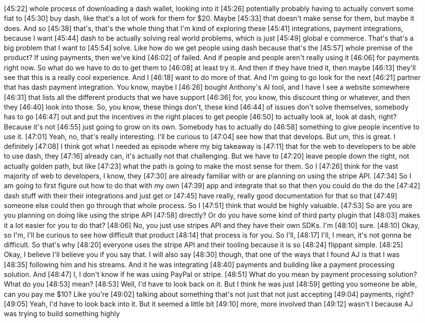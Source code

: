 [45:22] whole process of downloading a dash wallet, looking into it
[45:26] potentially probably having to actually convert some fiat to
[45:30] buy dash, like that's a lot of work for them for $20. Maybe
[45:33] that doesn't make sense for them, but maybe it does. And so
[45:38] that's, that's the whole thing that I'm kind of exploring these
[45:41] integrations, payment integrations, because I want
[45:44] dash to be actually solving real world problems, which is just
[45:49] global e commerce. That's that's a big problem that I want to
[45:54] solve. Like how do we get people using dash because that's the
[45:57] whole premise of the product? If using payments, then we've kind
[46:02] of failed. And if people and people aren't really using it
[46:06] for payments right now. So what do we have to do to get them to
[46:08] at least try it. And then if they have tried it, then maybe
[46:13] they'll see that this is a really cool experience. And I
[46:18] want to do more of that. And I'm going to go look for the next
[46:21] partner that has dash payment integration. You know, maybe I
[46:26] bought Anthony's AI tool, and I have I see a website somewhere
[46:31] that lists all the different products that we have support
[46:36] for, you know, this discount thing or whatever, and then they
[46:40] look into those. So, you know, these things don't, these kind
[46:44] of issues don't solve themselves, somebody has to go
[46:47] out and put the incentives in the right places to get people
[46:50] to actually look at, look at dash, right? Because it's not
[46:55] just going to grow on its own. Somebody has to actually do
[46:58] something to give people incentive to use it.
[47:01] Yeah, no, that's really interesting. I'll be curious to
[47:04] see how that that develops. But um, this is great. I definitely
[47:08] I think got what I needed as episode where my big takeaway is
[47:11] that for the web to developers to be able to use dash, they
[47:16] already can, it's actually not that challenging. But we have to
[47:20] leave people down the right, not actually golden path, but like
[47:23] what the path is going to make the most sense for them. So I
[47:26] think for the vast majority of web to developers, I know, they
[47:30] are already familiar with or are planning on using the stripe API.
[47:34] So I am going to first figure out how to do that with my own
[47:39] app and integrate that so that then you could do the do the
[47:42] dash stuff with their their integrations and just get or
[47:45] have really, really good documentation for that so that
[47:49] someone else could then go through that whole process. So I
[47:51] think that would be highly valuable.
[47:53] So are you are you planning on doing like using the stripe API
[47:58] directly? Or do you have some kind of third party plugin that
[48:03] makes it a lot easier for you to do that?
[48:06] No, you just use stripes API and they have their own SDKs. I'm
[48:10] sure.
[48:10] Okay, so I'm, I'll be curious to see how difficult that product
[48:14] that process is for you. So I'll,
[48:17] I'll, I mean, it's not gonna be difficult. So that's why
[48:20] everyone uses the stripe API and their tooling because it is so
[48:24] flippant simple.
[48:25] Okay, I believe I'll believe you if you say that. I will also say
[48:30] though, that one of the ways that I found AJ is that I was
[48:35] following him and his streams. And it he was integrating
[48:40] payments and building like a payment processing solution. And
[48:47] I, I don't know if he was using PayPal or stripe.
[48:51] What do you mean by payment processing solution? What do you
[48:53] mean?
[48:53] Well, I'd have to look back on it. But I think he was just
[48:59] getting you someone be able, can you pay me $10? Like you're
[49:02] talking about something that's not just that not just accepting
[49:04] payments, right?
[49:05] Yeah, I'd have to look back into it. But it seemed a little bit
[49:10] more, more involved than
[49:12] wasn't I because AJ was trying to build something highly